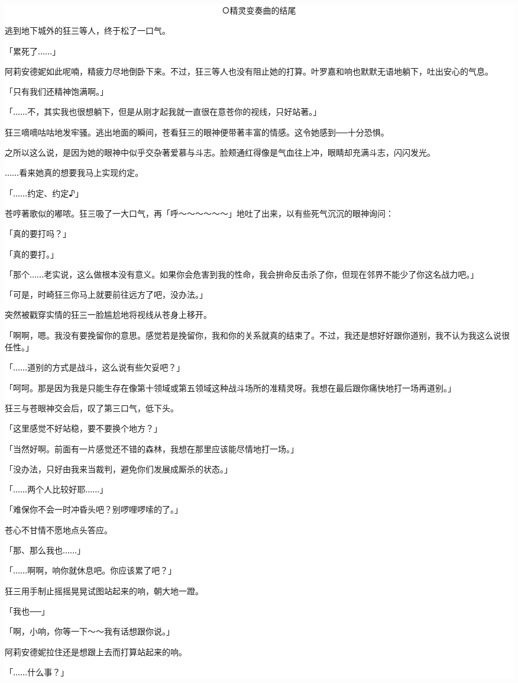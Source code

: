 <p align="center">○精灵变奏曲的结尾</p>

逃到地下城外的狂三等人，终于松了一口气。

「累死了……」

阿莉安德妮如此呢喃，精疲力尽地倒卧下来。不过，狂三等人也没有阻止她的打算。叶罗嘉和响也默默无语地躺下，吐出安心的气息。

「只有我们还精神饱满啊。」

「……不，其实我也很想躺下，但是从刚才起我就一直很在意苍你的视线，只好站著。」

狂三嘀嘀咕咕地发牢骚。逃出地面的瞬间，苍看狂三的眼神便带著丰富的情感。这令她感到──十分恐惧。

之所以这么说，是因为她的眼神中似乎交杂著爱慕与斗志。脸颊通红得像是气血往上冲，眼睛却充满斗志，闪闪发光。

……看来她真的想要我马上实现约定。

「……约定、约定♪」

苍哼著歌似的嘟哝。狂三吸了一大口气，再「呼～～～～～～」地吐了出来，以有些死气沉沉的眼神询问：

「真的要打吗？」

「真的要打。」

「那个……老实说，这么做根本没有意义。如果你会危害到我的性命，我会拚命反击杀了你，但现在邻界不能少了你这名战力吧。」

「可是，时崎狂三你马上就要前往远方了吧，没办法。」

突然被戳穿实情的狂三一脸尴尬地将视线从苍身上移开。

「啊啊，嗯。我没有要挽留你的意思。感觉若是挽留你，我和你的关系就真的结束了。不过，我还是想好好跟你道别，我不认为我这么说很任性。」

「……道别的方式是战斗，这么说有些欠妥吧？」

「呵呵。那是因为我是只能生存在像第十领域或第五领域这种战斗场所的准精灵呀。我想在最后跟你痛快地打一场再道别。」

狂三与苍眼神交会后，叹了第三口气，低下头。

「这里感觉不好站稳，要不要换个地方？」

「当然好啊。前面有一片感觉还不错的森林，我想在那里应该能尽情地打一场。」

「没办法，只好由我来当裁判，避免你们发展成厮杀的状态。」

「……两个人比较好耶……」

「难保你不会一时冲昏头吧？别啰哩啰嗦的了。」

苍心不甘情不愿地点头答应。

「那、那么我也……」

「……啊啊，响你就休息吧。你应该累了吧？」

狂三用手制止摇摇晃晃试图站起来的响，朝大地一蹬。

「我也──」

「啊，小响，你等一下～～我有话想跟你说。」

阿莉安德妮拉住还是想跟上去而打算站起来的响。

「……什么事？」
